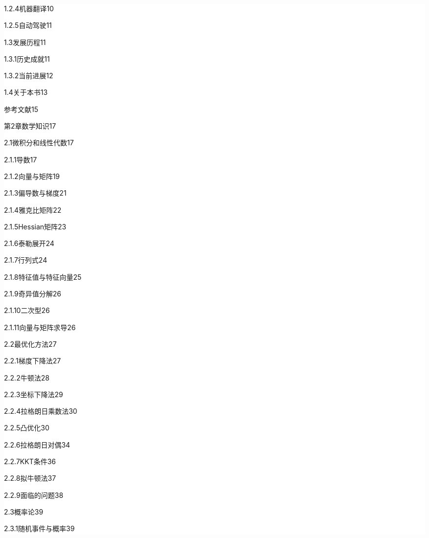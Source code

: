 1.2.4机器翻译10

1.2.5自动驾驶11

1.3发展历程11

1.3.1历史成就11

1.3.2当前进展12

1.4关于本书13

参考文献15

 

第2章数学知识17

2.1微积分和线性代数17

2.1.1导数17

2.1.2向量与矩阵19

2.1.3偏导数与梯度21

2.1.4雅克比矩阵22

2.1.5Hessian矩阵23

2.1.6泰勒展开24

2.1.7行列式24

2.1.8特征值与特征向量25

2.1.9奇异值分解26

2.1.10二次型26

2.1.11向量与矩阵求导26

2.2最优化方法27

2.2.1梯度下降法27

2.2.2牛顿法28

2.2.3坐标下降法29

2.2.4拉格朗日乘数法30

2.2.5凸优化30

2.2.6拉格朗日对偶34

2.2.7KKT条件36

2.2.8拟牛顿法37

2.2.9面临的问题38

2.3概率论39

2.3.1随机事件与概率39
